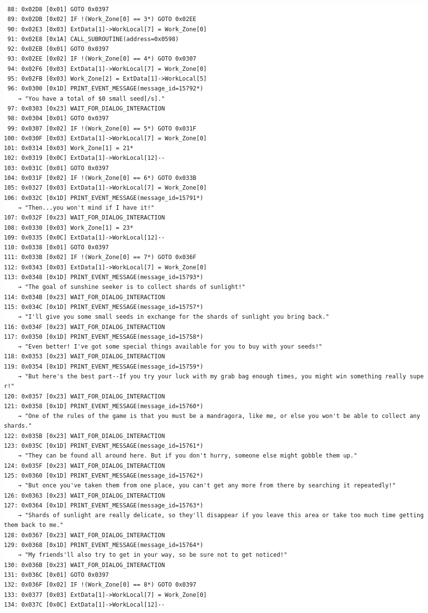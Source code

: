 ```
 88: 0x02D8 [0x01] GOTO 0x0397
 89: 0x02DB [0x02] IF !(Work_Zone[0] == 3*) GOTO 0x02EE
 90: 0x02E3 [0x03] ExtData[1]->WorkLocal[7] = Work_Zone[0]
 91: 0x02E8 [0x1A] CALL_SUBROUTINE(address=0x0598)
 92: 0x02EB [0x01] GOTO 0x0397
 93: 0x02EE [0x02] IF !(Work_Zone[0] == 4*) GOTO 0x0307
 94: 0x02F6 [0x03] ExtData[1]->WorkLocal[7] = Work_Zone[0]
 95: 0x02FB [0x03] Work_Zone[2] = ExtData[1]->WorkLocal[5]
 96: 0x0300 [0x1D] PRINT_EVENT_MESSAGE(message_id=15792*)
    → "You have a total of $0 small seed[/s]."
 97: 0x0303 [0x23] WAIT_FOR_DIALOG_INTERACTION
 98: 0x0304 [0x01] GOTO 0x0397
 99: 0x0307 [0x02] IF !(Work_Zone[0] == 5*) GOTO 0x031F
100: 0x030F [0x03] ExtData[1]->WorkLocal[7] = Work_Zone[0]
101: 0x0314 [0x03] Work_Zone[1] = 21*
102: 0x0319 [0x0C] ExtData[1]->WorkLocal[12]--
103: 0x031C [0x01] GOTO 0x0397
104: 0x031F [0x02] IF !(Work_Zone[0] == 6*) GOTO 0x033B
105: 0x0327 [0x03] ExtData[1]->WorkLocal[7] = Work_Zone[0]
106: 0x032C [0x1D] PRINT_EVENT_MESSAGE(message_id=15791*)
    → "Then...you won't mind if I have it!"
107: 0x032F [0x23] WAIT_FOR_DIALOG_INTERACTION
108: 0x0330 [0x03] Work_Zone[1] = 23*
109: 0x0335 [0x0C] ExtData[1]->WorkLocal[12]--
110: 0x0338 [0x01] GOTO 0x0397
111: 0x033B [0x02] IF !(Work_Zone[0] == 7*) GOTO 0x036F
112: 0x0343 [0x03] ExtData[1]->WorkLocal[7] = Work_Zone[0]
113: 0x0348 [0x1D] PRINT_EVENT_MESSAGE(message_id=15793*)
    → "The goal of sunshine seeker is to collect shards of sunlight!"
114: 0x034B [0x23] WAIT_FOR_DIALOG_INTERACTION
115: 0x034C [0x1D] PRINT_EVENT_MESSAGE(message_id=15757*)
    → "I'll give you some small seeds in exchange for the shards of sunlight you bring back."
116: 0x034F [0x23] WAIT_FOR_DIALOG_INTERACTION
117: 0x0350 [0x1D] PRINT_EVENT_MESSAGE(message_id=15758*)
    → "Even better! I've got some special things available for you to buy with your seeds!"
118: 0x0353 [0x23] WAIT_FOR_DIALOG_INTERACTION
119: 0x0354 [0x1D] PRINT_EVENT_MESSAGE(message_id=15759*)
    → "But here's the best part--If you try your luck with my grab bag enough times, you might win something really super!"
120: 0x0357 [0x23] WAIT_FOR_DIALOG_INTERACTION
121: 0x0358 [0x1D] PRINT_EVENT_MESSAGE(message_id=15760*)
    → "One of the rules of the game is that you must be a mandragora, like me, or else you won't be able to collect any shards."
122: 0x035B [0x23] WAIT_FOR_DIALOG_INTERACTION
123: 0x035C [0x1D] PRINT_EVENT_MESSAGE(message_id=15761*)
    → "They can be found all around here. But if you don't hurry, someone else might gobble them up."
124: 0x035F [0x23] WAIT_FOR_DIALOG_INTERACTION
125: 0x0360 [0x1D] PRINT_EVENT_MESSAGE(message_id=15762*)
    → "But once you've taken them from one place, you can't get any more from there by searching it repeatedly!"
126: 0x0363 [0x23] WAIT_FOR_DIALOG_INTERACTION
127: 0x0364 [0x1D] PRINT_EVENT_MESSAGE(message_id=15763*)
    → "Shards of sunlight are really delicate, so they'll disappear if you leave this area or take too much time getting them back to me."
128: 0x0367 [0x23] WAIT_FOR_DIALOG_INTERACTION
129: 0x0368 [0x1D] PRINT_EVENT_MESSAGE(message_id=15764*)
    → "My friends'll also try to get in your way, so be sure not to get noticed!"
130: 0x036B [0x23] WAIT_FOR_DIALOG_INTERACTION
131: 0x036C [0x01] GOTO 0x0397
132: 0x036F [0x02] IF !(Work_Zone[0] == 8*) GOTO 0x0397
133: 0x0377 [0x03] ExtData[1]->WorkLocal[7] = Work_Zone[0]
134: 0x037C [0x0C] ExtData[1]->WorkLocal[12]--
```